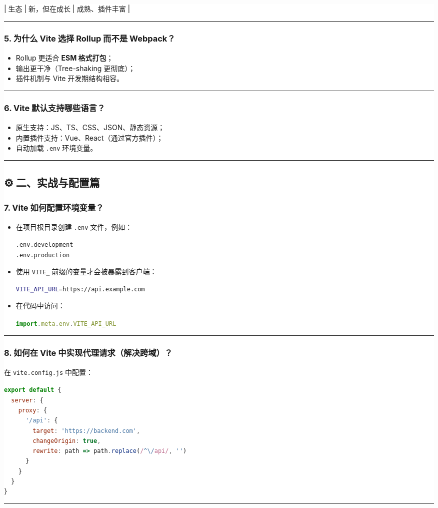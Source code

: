 | 生态    | 新，但在成长            | 成熟、插件丰富        |

---

### 5. 为什么 Vite 选择 Rollup 而不是 Webpack？

* Rollup 更适合 **ESM 格式打包**；
* 输出更干净（Tree-shaking 更彻底）；
* 插件机制与 Vite 开发期结构相容。

---

### 6. Vite 默认支持哪些语言？

* 原生支持：JS、TS、CSS、JSON、静态资源；
* 内置插件支持：Vue、React（通过官方插件）；
* 自动加载 `.env` 环境变量。

---

## ⚙️ 二、实战与配置篇

### 7. Vite 如何配置环境变量？

* 在项目根目录创建 `.env` 文件，例如：

  ```bash
  .env.development
  .env.production
  ```
* 使用 `VITE_` 前缀的变量才会被暴露到客户端：

  ```bash
  VITE_API_URL=https://api.example.com
  ```
* 在代码中访问：

  ```js
  import.meta.env.VITE_API_URL
  ```

---

### 8. 如何在 Vite 中实现代理请求（解决跨域）？

在 `vite.config.js` 中配置：

```js
export default {
  server: {
    proxy: {
      '/api': {
        target: 'https://backend.com',
        changeOrigin: true,
        rewrite: path => path.replace(/^\/api/, '')
      }
    }
  }
}
```

---